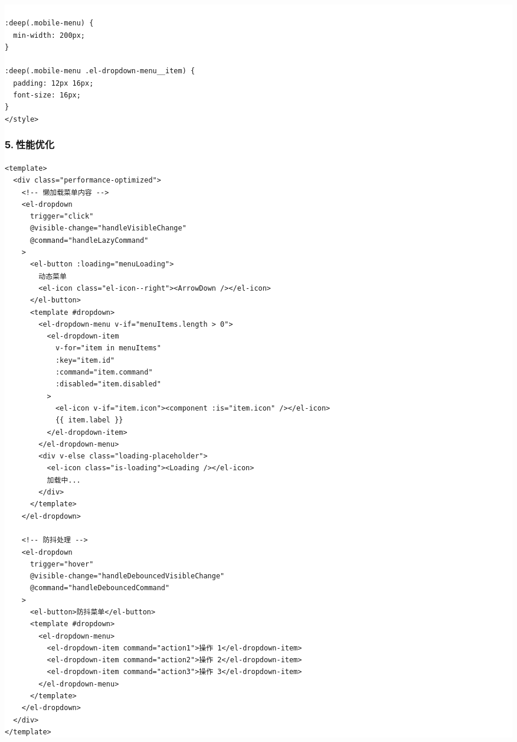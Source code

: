 ```vue

:deep(.mobile-menu) {
  min-width: 200px;
}

:deep(.mobile-menu .el-dropdown-menu__item) {
  padding: 12px 16px;
  font-size: 16px;
}
</style>
```

### 5. 性能优化

```vue
<template>
  <div class="performance-optimized">
    <!-- 懒加载菜单内容 -->
    <el-dropdown 
      trigger="click" 
      @visible-change="handleVisibleChange"
      @command="handleLazyCommand"
    >
      <el-button :loading="menuLoading">
        动态菜单
        <el-icon class="el-icon--right"><ArrowDown /></el-icon>
      </el-button>
      <template #dropdown>
        <el-dropdown-menu v-if="menuItems.length > 0">
          <el-dropdown-item 
            v-for="item in menuItems" 
            :key="item.id"
            :command="item.command"
            :disabled="item.disabled"
          >
            <el-icon v-if="item.icon"><component :is="item.icon" /></el-icon>
            {{ item.label }}
          </el-dropdown-item>
        </el-dropdown-menu>
        <div v-else class="loading-placeholder">
          <el-icon class="is-loading"><Loading /></el-icon>
          加载中...
        </div>
      </template>
    </el-dropdown>
    
    <!-- 防抖处理 -->
    <el-dropdown 
      trigger="hover"
      @visible-change="handleDebouncedVisibleChange"
      @command="handleDebouncedCommand"
    >
      <el-button>防抖菜单</el-button>
      <template #dropdown>
        <el-dropdown-menu>
          <el-dropdown-item command="action1">操作 1</el-dropdown-item>
          <el-dropdown-item command="action2">操作 2</el-dropdown-item>
          <el-dropdown-item command="action3">操作 3</el-dropdown-item>
        </el-dropdown-menu>
      </template>
    </el-dropdown>
  </div>
</template>
```